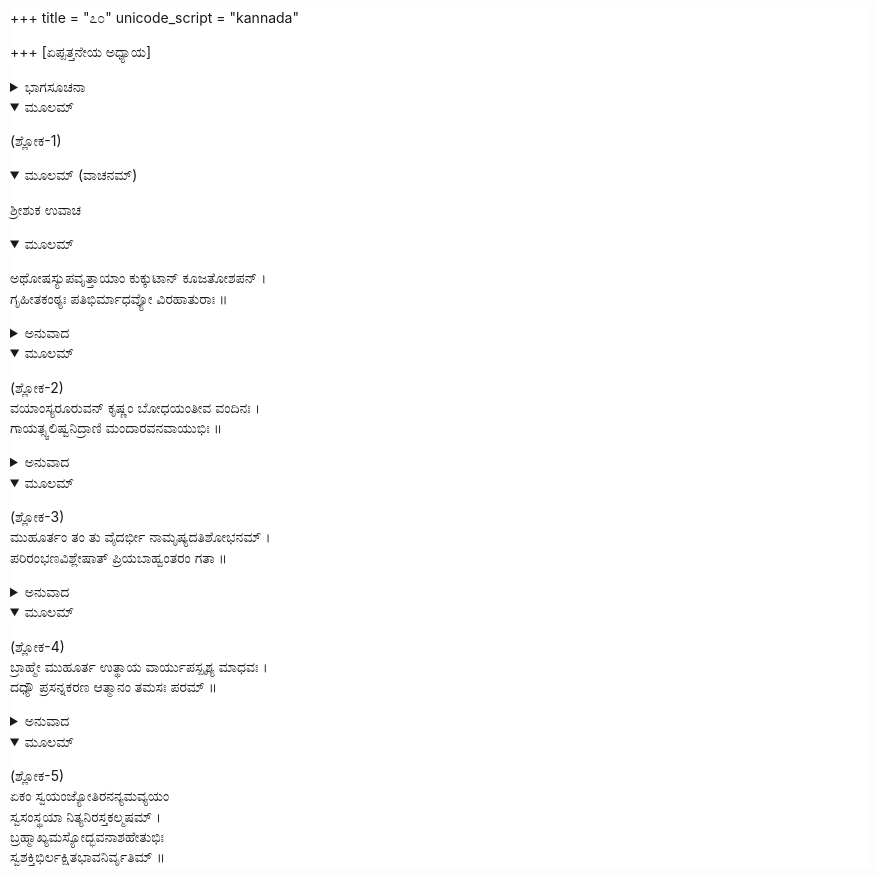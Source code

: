+++
title = "೭೦"
unicode_script = "kannada"

+++
[ಏಪ್ಪತ್ತನೇಯ ಅಧ್ಯಾಯ]



<details><summary>ಭಾಗಸೂಚನಾ</summary></details>

<details open><summary>ಮೂಲಮ್</summary>

(ಶ್ಲೋಕ-1)
</details>

<details open><summary>ಮೂಲಮ್ (ವಾಚನಮ್)</summary>

ಶ್ರೀಶುಕ ಉವಾಚ
</details>

<details open><summary>ಮೂಲಮ್</summary>

ಅಥೋಷಸ್ಯುಪವೃತ್ತಾಯಾಂ ಕುಕ್ಕುಟಾನ್ ಕೂಜತೋಶಪನ್ ।  
ಗೃಹೀತಕಂಠ್ಯಃ ಪತಿಭಿರ್ಮಾಧವ್ಯೋ ವಿರಹಾತುರಾಃ ॥
</details>

<details><summary>ಅನುವಾದ</summary></details>

<details open><summary>ಮೂಲಮ್</summary>

(ಶ್ಲೋಕ-2)  
ವಯಾಂಸ್ಯರೂರುವನ್ ಕೃಷ್ಣಂ ಬೋಧಯಂತೀವ ವಂದಿನಃ ।  
ಗಾಯತ್ಸ್ವಲಿಷ್ವನಿದ್ರಾಣಿ ಮಂದಾರವನವಾಯುಭಿಃ ॥
</details>

<details><summary>ಅನುವಾದ</summary></details>

<details open><summary>ಮೂಲಮ್</summary>

(ಶ್ಲೋಕ-3)  
ಮುಹೂರ್ತಂ ತಂ ತು ವೈದರ್ಭೀ ನಾಮೃಷ್ಯದತಿಶೋಭನಮ್ ।  
ಪರಿರಂಭಣವಿಶ್ಲೇಷಾತ್ ಪ್ರಿಯಬಾಹ್ವಂತರಂ ಗತಾ  ॥
</details>

<details><summary>ಅನುವಾದ</summary></details>

<details open><summary>ಮೂಲಮ್</summary>

(ಶ್ಲೋಕ-4)  
ಬ್ರಾಹ್ಮೇ ಮುಹೂರ್ತ ಉತ್ಥಾಯ ವಾರ್ಯುಪಸ್ಪೃಶ್ಯ ಮಾಧವಃ ।  
ದಧ್ಯೌ ಪ್ರಸನ್ನಕರಣ ಆತ್ಮಾನಂ ತಮಸಃ ಪರಮ್ ॥
</details>

<details><summary>ಅನುವಾದ</summary></details>

<details open><summary>ಮೂಲಮ್</summary>

(ಶ್ಲೋಕ-5)  
ಏಕಂ ಸ್ವಯಂಜ್ಯೋತಿರನನ್ಯಮವ್ಯಯಂ  
ಸ್ವಸಂಸ್ಥಯಾ ನಿತ್ಯನಿರಸ್ತಕಲ್ಮಷಮ್  ।  
ಬ್ರಹ್ಮಾಖ್ಯಮಸ್ಯೋದ್ಭವನಾಶಹೇತುಭಿಃ  
ಸ್ವಶಕ್ತಿಭಿರ್ಲಕ್ಷಿತಭಾವನಿರ್ವೃತಿಮ್  ॥
</details>
